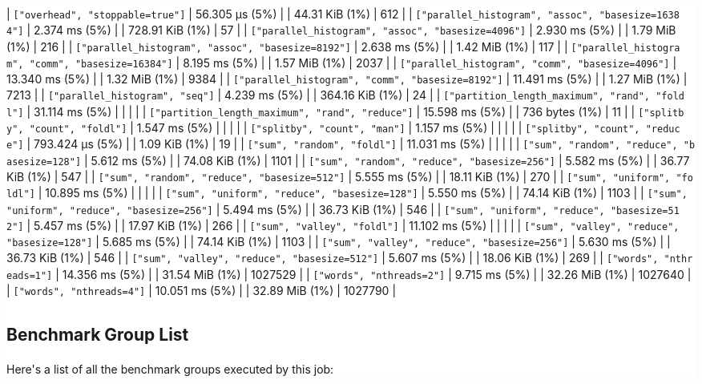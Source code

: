 | `["overhead", "stoppable=true"]`                    |  56.305 μs (5%) |         |  44.31 KiB (1%) |         612 |
| `["parallel_histogram", "assoc", "basesize=16384"]` |   2.374 ms (5%) |         | 728.91 KiB (1%) |          57 |
| `["parallel_histogram", "assoc", "basesize=4096"]`  |   2.930 ms (5%) |         |   1.79 MiB (1%) |         216 |
| `["parallel_histogram", "assoc", "basesize=8192"]`  |   2.638 ms (5%) |         |   1.42 MiB (1%) |         117 |
| `["parallel_histogram", "comm", "basesize=16384"]`  |   8.195 ms (5%) |         |   1.57 MiB (1%) |        2037 |
| `["parallel_histogram", "comm", "basesize=4096"]`   |  13.340 ms (5%) |         |   1.32 MiB (1%) |        9384 |
| `["parallel_histogram", "comm", "basesize=8192"]`   |  11.491 ms (5%) |         |   1.27 MiB (1%) |        7213 |
| `["parallel_histogram", "seq"]`                     |   4.239 ms (5%) |         | 364.16 KiB (1%) |          24 |
| `["partition_length_maximum", "rand", "foldl"]`     |  31.114 ms (5%) |         |                 |             |
| `["partition_length_maximum", "rand", "reduce"]`    |  15.598 ms (5%) |         |  736 bytes (1%) |          11 |
| `["splitby", "count", "foldl"]`                     |   1.547 ms (5%) |         |                 |             |
| `["splitby", "count", "man"]`                       |   1.157 ms (5%) |         |                 |             |
| `["splitby", "count", "reduce"]`                    | 793.424 μs (5%) |         |   1.09 KiB (1%) |          19 |
| `["sum", "random", "foldl"]`                        |  11.031 ms (5%) |         |                 |             |
| `["sum", "random", "reduce", "basesize=128"]`       |   5.612 ms (5%) |         |  74.08 KiB (1%) |        1101 |
| `["sum", "random", "reduce", "basesize=256"]`       |   5.582 ms (5%) |         |  36.77 KiB (1%) |         547 |
| `["sum", "random", "reduce", "basesize=512"]`       |   5.555 ms (5%) |         |  18.11 KiB (1%) |         270 |
| `["sum", "uniform", "foldl"]`                       |  10.895 ms (5%) |         |                 |             |
| `["sum", "uniform", "reduce", "basesize=128"]`      |   5.550 ms (5%) |         |  74.14 KiB (1%) |        1103 |
| `["sum", "uniform", "reduce", "basesize=256"]`      |   5.494 ms (5%) |         |  36.73 KiB (1%) |         546 |
| `["sum", "uniform", "reduce", "basesize=512"]`      |   5.457 ms (5%) |         |  17.97 KiB (1%) |         266 |
| `["sum", "valley", "foldl"]`                        |  11.102 ms (5%) |         |                 |             |
| `["sum", "valley", "reduce", "basesize=128"]`       |   5.685 ms (5%) |         |  74.14 KiB (1%) |        1103 |
| `["sum", "valley", "reduce", "basesize=256"]`       |   5.630 ms (5%) |         |  36.73 KiB (1%) |         546 |
| `["sum", "valley", "reduce", "basesize=512"]`       |   5.607 ms (5%) |         |  18.06 KiB (1%) |         269 |
| `["words", "nthreads=1"]`                           |  14.356 ms (5%) |         |  31.54 MiB (1%) |     1027529 |
| `["words", "nthreads=2"]`                           |   9.715 ms (5%) |         |  32.26 MiB (1%) |     1027640 |
| `["words", "nthreads=4"]`                           |  10.051 ms (5%) |         |  32.89 MiB (1%) |     1027790 |

## Benchmark Group List
Here's a list of all the benchmark groups executed by this job:
